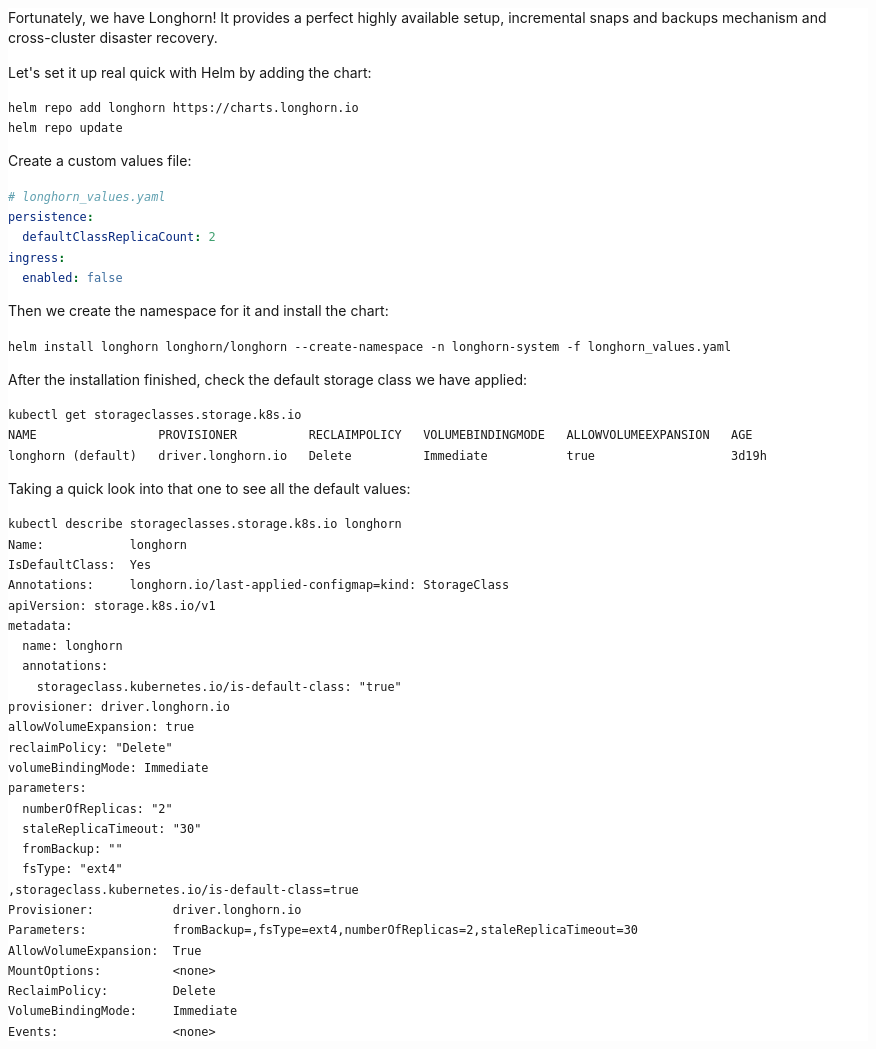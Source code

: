 Fortunately, we have Longhorn! It provides a perfect highly available setup, incremental snaps and backups mechanism and cross-cluster disaster recovery.

Let's set it up real quick with Helm by adding the chart:

```
helm repo add longhorn https://charts.longhorn.io
helm repo update
```

Create a custom values file:

```yaml
# longhorn_values.yaml
persistence:
  defaultClassReplicaCount: 2
ingress:
  enabled: false
```
Then we create the namespace for it and install the chart:

```
helm install longhorn longhorn/longhorn --create-namespace -n longhorn-system -f longhorn_values.yaml
```

After the installation finished, check the default storage class we have applied:

```
kubectl get storageclasses.storage.k8s.io
NAME                 PROVISIONER          RECLAIMPOLICY   VOLUMEBINDINGMODE   ALLOWVOLUMEEXPANSION   AGE
longhorn (default)   driver.longhorn.io   Delete          Immediate           true                   3d19h
```

Taking a quick look into that one to see all the default values:

```
kubectl describe storageclasses.storage.k8s.io longhorn
Name:            longhorn
IsDefaultClass:  Yes
Annotations:     longhorn.io/last-applied-configmap=kind: StorageClass
apiVersion: storage.k8s.io/v1
metadata:
  name: longhorn
  annotations:
    storageclass.kubernetes.io/is-default-class: "true"
provisioner: driver.longhorn.io
allowVolumeExpansion: true
reclaimPolicy: "Delete"
volumeBindingMode: Immediate
parameters:
  numberOfReplicas: "2"
  staleReplicaTimeout: "30"
  fromBackup: ""
  fsType: "ext4"
,storageclass.kubernetes.io/is-default-class=true
Provisioner:           driver.longhorn.io
Parameters:            fromBackup=,fsType=ext4,numberOfReplicas=2,staleReplicaTimeout=30
AllowVolumeExpansion:  True
MountOptions:          <none>
ReclaimPolicy:         Delete
VolumeBindingMode:     Immediate
Events:                <none>
```

